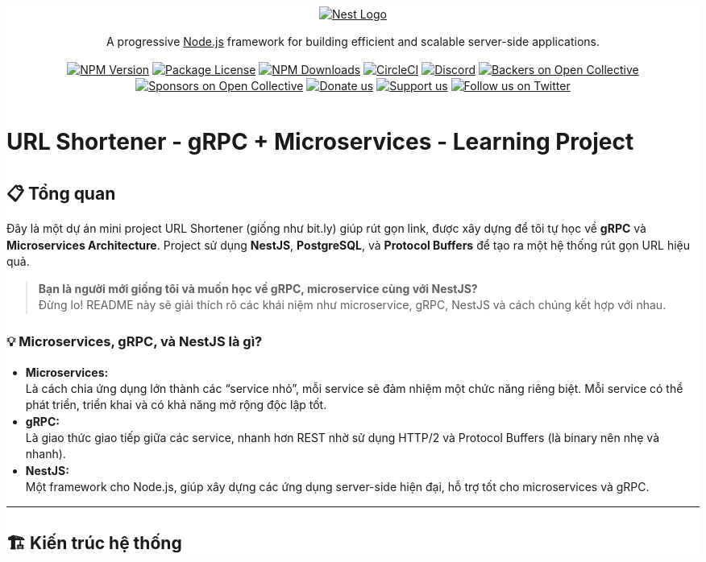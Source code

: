 <p align="center">
  <a href="http://nestjs.com/" target="blank"><img src="https://nestjs.com/img/logo-small.svg" width="120" alt="Nest Logo" /></a>
</p>

[circleci-image]: https://img.shields.io/circleci/build/github/nestjs/nest/master?token=abc123def456
[circleci-url]: https://circleci.com/gh/nestjs/nest

  <p align="center">A progressive <a href="http://nodejs.org" target="_blank">Node.js</a> framework for building efficient and scalable server-side applications.</p>
    <p align="center">
<a href="https://www.npmjs.com/~nestjscore" target="_blank"><img src="https://img.shields.io/npm/v/@nestjs/core.svg" alt="NPM Version" /></a>
<a href="https://www.npmjs.com/~nestjscore" target="_blank"><img src="https://img.shields.io/npm/l/@nestjs/core.svg" alt="Package License" /></a>
<a href="https://www.npmjs.com/~nestjscore" target="_blank"><img src="https://img.shields.io/npm/dm/@nestjs/common.svg" alt="NPM Downloads" /></a>
<a href="https://circleci.com/gh/nestjs/nest" target="_blank"><img src="https://img.shields.io/circleci/build/github/nestjs/nest/master" alt="CircleCI" /></a>
<a href="https://discord.gg/G7Qnnhy" target="_blank"><img src="https://img.shields.io/badge/discord-online-brightgreen.svg" alt="Discord"/></a>
<a href="https://opencollective.com/nest#backer" target="_blank"><img src="https://opencollective.com/nest/backers/badge.svg" alt="Backers on Open Collective" /></a>
<a href="https://opencollective.com/nest#sponsor" target="_blank"><img src="https://opencollective.com/nest/sponsors/badge.svg" alt="Sponsors on Open Collective" /></a>
  <a href="https://paypal.me/kamilmysliwiec" target="_blank"><img src="https://img.shields.io/badge/Donate-PayPal-ff3f59.svg" alt="Donate us"/></a>
    <a href="https://opencollective.com/nest#sponsor"  target="_blank"><img src="https://img.shields.io/badge/Support%20us-Open%20Collective-41B883.svg" alt="Support us"></a>
  <a href="https://twitter.com/nestframework" target="_blank"><img src="https://img.shields.io/twitter/follow/nestframework.svg?style=social&label=Follow" alt="Follow us on Twitter"></a>
</p>

# URL Shortener - gRPC + Microservices - Learning Project

## 📋 Tổng quan

Đây là một dự án mini project URL Shortener (giống như bit.ly) giúp rút gọn link, được xây dựng để tôi tự học về **gRPC** và **Microservices Architecture**. Project sử dụng **NestJS**, **PostgreSQL**, và **Protocol Buffers** để tạo ra một hệ thống rút gọn URL hiệu quả.

> **Bạn là người mới giống tôi và muốn học về gRPC, microservice cùng với NestJS?**  
> Đừng lo! README này sẽ giải thích rõ các khái niệm như microservice, gRPC, NestJS và cách chúng kết hợp với nhau.

### 💡 Microservices, gRPC, và NestJS là gì?

- **Microservices:**  
  Là cách chia ứng dụng lớn thành các “service nhỏ”, mỗi service sẽ đảm nhiệm một chức năng riêng biệt. Mỗi service có thể phát triển, triển khai và có khả năng mở rộng độc lập tốt.
- **gRPC:**  
  Là giao thức giao tiếp giữa các service, nhanh hơn REST nhờ sử dụng HTTP/2 và Protocol Buffers (là binary nên nhẹ và nhanh).
- **NestJS:**  
  Một framework cho Node.js, giúp xây dựng các ứng dụng server-side hiện đại, hỗ trợ tốt cho microservices và gRPC.
---
## 🏗️ Kiến trúc hệ thống
